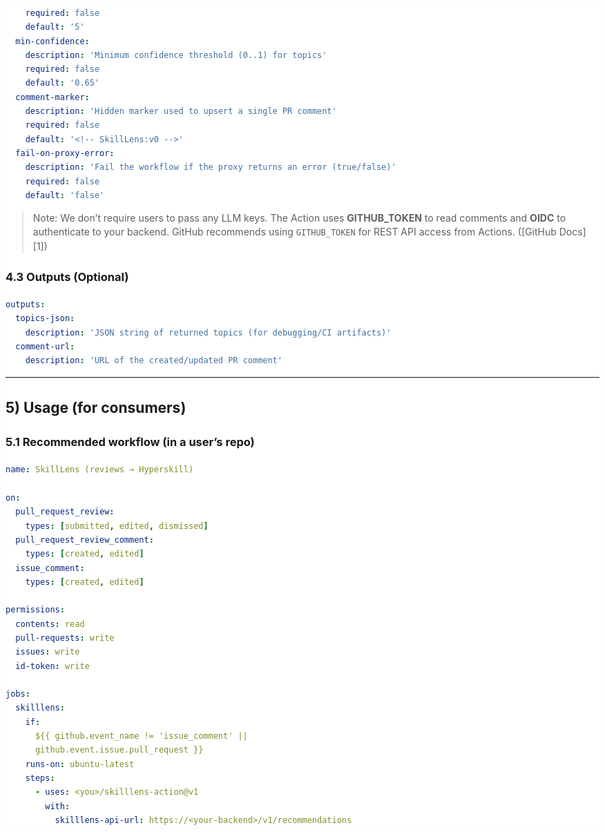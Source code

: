```yaml
    required: false
    default: '5'
  min-confidence:
    description: 'Minimum confidence threshold (0..1) for topics'
    required: false
    default: '0.65'
  comment-marker:
    description: 'Hidden marker used to upsert a single PR comment'
    required: false
    default: '<!-- SkillLens:v0 -->'
  fail-on-proxy-error:
    description: 'Fail the workflow if the proxy returns an error (true/false)'
    required: false
    default: 'false'
```

> Note: We don’t require users to pass any LLM keys. The Action uses
> **GITHUB_TOKEN** to read comments and **OIDC** to authenticate to your
> backend. GitHub recommends using `GITHUB_TOKEN` for REST API access from
> Actions. ([GitHub Docs][1])

### 4.3 Outputs (Optional)

```yaml
outputs:
  topics-json:
    description: 'JSON string of returned topics (for debugging/CI artifacts)'
  comment-url:
    description: 'URL of the created/updated PR comment'
```

---

## 5) Usage (for consumers)

### 5.1 Recommended workflow (in a user’s repo)

```yaml
name: SkillLens (reviews → Hyperskill)

on:
  pull_request_review:
    types: [submitted, edited, dismissed]
  pull_request_review_comment:
    types: [created, edited]
  issue_comment:
    types: [created, edited]

permissions:
  contents: read
  pull-requests: write
  issues: write
  id-token: write

jobs:
  skilllens:
    if:
      ${{ github.event_name != 'issue_comment' ||
      github.event.issue.pull_request }}
    runs-on: ubuntu-latest
    steps:
      - uses: <you>/skilllens-action@v1
        with:
          skilllens-api-url: https://<your-backend>/v1/recommendations
```
